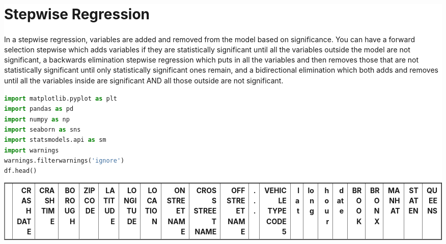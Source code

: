 # Stepwise Regression

In a stepwise regression, variables are added and removed from the model based on significance. You can have a forward selection stepwise which adds variables if they are statistically significant until all the variables outside the model are not significant, a backwards elimination stepwise regression which puts in all the variables and then removes those that are not statistically significant until only statistically significant ones remain, and a bidirectional elimination which both adds and removes until all the variables inside are significant AND all those outside are not significant.


```python
import matplotlib.pyplot as plt
import pandas as pd
import numpy as np
import seaborn as sns
import statsmodels.api as sm
import warnings
warnings.filterwarnings('ignore')
df.head()
```




<div>
<style scoped>
    .dataframe tbody tr th:only-of-type {
        vertical-align: middle;
    }

    .dataframe tbody tr th {
        vertical-align: top;
    }

    .dataframe thead th {
        text-align: right;
    }
</style>
<table border="1" class="dataframe">
  <thead>
    <tr style="text-align: right;">
      <th></th>
      <th>CRASH DATE</th>
      <th>CRASH TIME</th>
      <th>BOROUGH</th>
      <th>ZIP CODE</th>
      <th>LATITUDE</th>
      <th>LONGITUDE</th>
      <th>LOCATION</th>
      <th>ON STREET NAME</th>
      <th>CROSS STREET NAME</th>
      <th>OFF STREET NAME</th>
      <th>...</th>
      <th>VEHICLE TYPE CODE 5</th>
      <th>lat</th>
      <th>long</th>
      <th>hour</th>
      <th>date</th>
      <th>BROOK</th>
      <th>BRONX</th>
      <th>MANHAT</th>
      <th>STATEN</th>
      <th>QUEENS</th>
    </tr>
  </thead>
  <tbody>